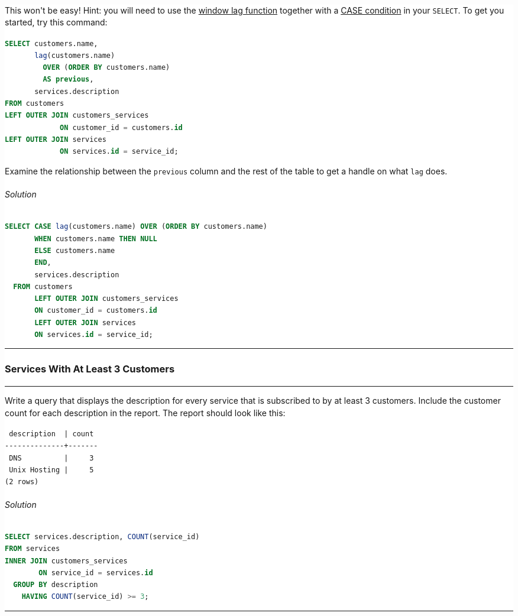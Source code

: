 This won't be easy! Hint: you will need to use the [window lag function](https://www.postgresql.org/docs/9.5/static/functions-window.html) together with a [CASE condition](https://www.postgresql.org/docs/9.5/static/functions-conditional.html) in your `SELECT`. To get you started, try this command:

```sql
SELECT customers.name,
       lag(customers.name)
         OVER (ORDER BY customers.name)
         AS previous,
       services.description
FROM customers
LEFT OUTER JOIN customers_services
             ON customer_id = customers.id
LEFT OUTER JOIN services
             ON services.id = service_id;
```

Examine the relationship between the `previous` column and the rest of the table to get a handle on what `lag` does.

###### Solution

```sql
SELECT CASE lag(customers.name) OVER (ORDER BY customers.name)
       WHEN customers.name THEN NULL
       ELSE customers.name
       END,
       services.description
  FROM customers
       LEFT OUTER JOIN customers_services
       ON customer_id = customers.id
       LEFT OUTER JOIN services
       ON services.id = service_id;
```

---

### Services With At Least 3 Customers

---

Write a query that displays the description for every service that is subscribed to by at least 3 customers. Include the customer count for each description in the report. The report should look like this:

```plaintext
 description  | count
--------------+-------
 DNS          |     3
 Unix Hosting |     5
(2 rows)
```

###### Solution

```sql
SELECT services.description, COUNT(service_id)
FROM services
INNER JOIN customers_services
        ON service_id = services.id
  GROUP BY description
    HAVING COUNT(service_id) >= 3; 
```

---